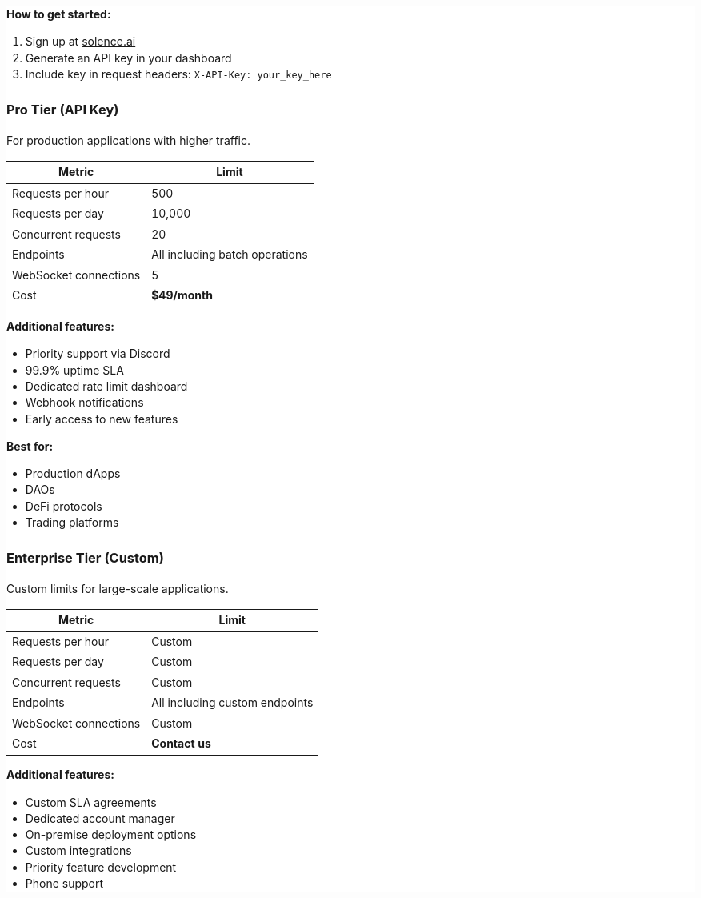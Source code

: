**How to get started:**
1. Sign up at [solence.ai](https://solence.ai)
2. Generate an API key in your dashboard
3. Include key in request headers: `X-API-Key: your_key_here`

### Pro Tier (API Key)

For production applications with higher traffic.

| Metric | Limit |
|--------|-------|
| Requests per hour | 500 |
| Requests per day | 10,000 |
| Concurrent requests | 20 |
| Endpoints | All including batch operations |
| WebSocket connections | 5 |
| Cost | **$49/month** |

**Additional features:**
- Priority support via Discord
- 99.9% uptime SLA
- Dedicated rate limit dashboard
- Webhook notifications
- Early access to new features

**Best for:**
- Production dApps
- DAOs
- DeFi protocols
- Trading platforms

### Enterprise Tier (Custom)

Custom limits for large-scale applications.

| Metric | Limit |
|--------|-------|
| Requests per hour | Custom |
| Requests per day | Custom |
| Concurrent requests | Custom |
| Endpoints | All including custom endpoints |
| WebSocket connections | Custom |
| Cost | **Contact us** |

**Additional features:**
- Custom SLA agreements
- Dedicated account manager
- On-premise deployment options
- Custom integrations
- Priority feature development
- Phone support
